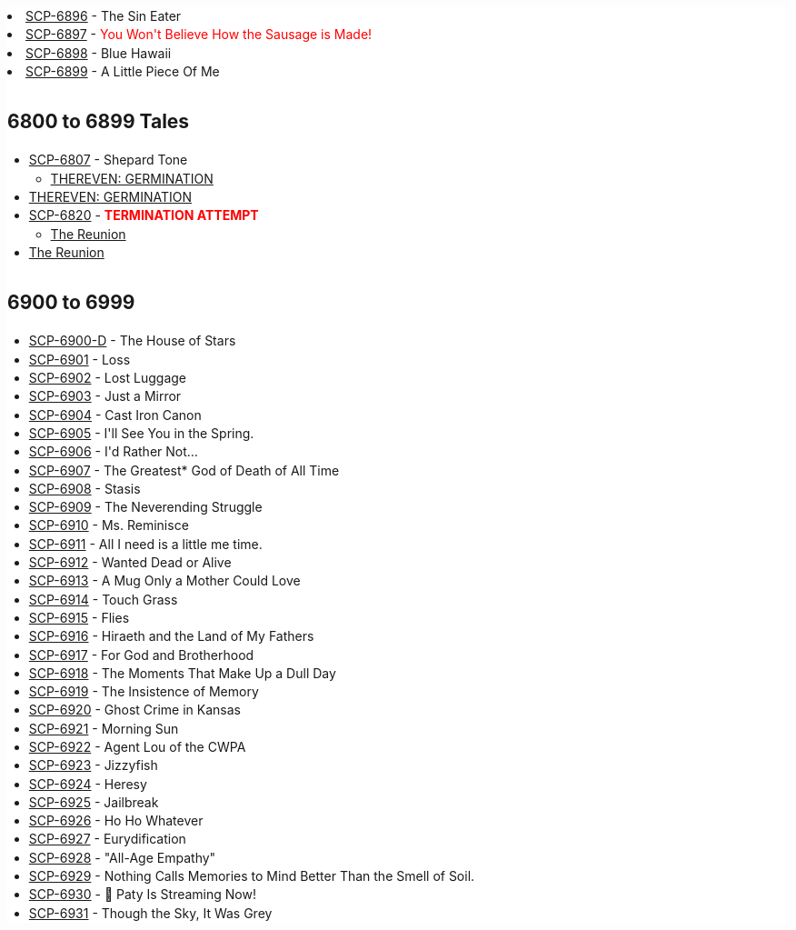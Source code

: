 <li><a href="/scp-6896">SCP-6896</a> - The Sin Eater</li>
<li><a href="/scp-6897">SCP-6897</a> - <span style="color: red">You Won't Believe How the Sausage is Made!</span></li>
<li><a href="/scp-6898">SCP-6898</a> - Blue Hawaii</li>
<li><a href="/scp-6899">SCP-6899</a> - A Little Piece Of Me</li>
</ul>

## 6800 to 6899 Tales


<ul>
<li><a href="/scp-6807">SCP-6807</a> - Shepard Tone
<ul>
<li><a href="/thereven-germination">THEREVEN: GERMINATION</a></li>
</ul>
</li>
<li><a href="/thereven-germination">THEREVEN: GERMINATION</a></li>
<li><a href="/scp-6820">SCP-6820</a> - <strong><span style="color: red">TERMINATION ATTEMPT</span></strong>
<ul>
<li><a href="/the-reunion">The Reunion</a></li>
</ul>
</li>
<li><a href="/the-reunion">The Reunion</a></li>
</ul>


## 6900 to 6999


<ul>
<li><a href="/scp-6900">SCP-6900-D</a> - The House of Stars</li>
<li><a href="/scp-6901">SCP-6901</a> - Loss</li>
<li><a href="/scp-6902">SCP-6902</a> - Lost Luggage</li>
<li><a href="/scp-6903">SCP-6903</a> - Just a Mirror</li>
<li><a href="/scp-6904">SCP-6904</a> - Cast Iron Canon</li>
<li><a href="/scp-6905">SCP-6905</a> - I'll See You in the Spring.</li>
<li><a href="/scp-6906">SCP-6906</a> - I'd Rather Not…</li>
<li><a href="/scp-6907">SCP-6907</a> - The Greatest* God of Death of All Time</li>
<li><a href="/scp-6908">SCP-6908</a> - Stasis</li>
<li><a href="/scp-6909">SCP-6909</a> - The Neverending Struggle</li>
<li><a href="/scp-6910">SCP-6910</a> - Ms. Reminisce</li>
<li><a href="/scp-6911">SCP-6911</a> - All I need is a little me time.</li>
<li><a href="/scp-6912">SCP-6912</a> - Wanted Dead or Alive</li>
<li><a href="/scp-6913">SCP-6913</a> - A Mug Only a Mother Could Love</li>
<li><a href="/scp-6914">SCP-6914</a> - Touch Grass</li>
<li><a href="/scp-6915">SCP-6915</a> - Flies</li>
<li><a href="/scp-6916">SCP-6916</a> - Hiraeth and the Land of My Fathers</li>
<li><a href="/scp-6917">SCP-6917</a> - For God and Brotherhood</li>
<li><a href="/scp-6918">SCP-6918</a> - The Moments That Make Up a Dull Day</li>
<li><a href="/scp-6919">SCP-6919</a> - The Insistence of Memory</li>
<li><a href="/scp-6920">SCP-6920</a> - Ghost Crime in Kansas</li>
<li><a href="/scp-6921">SCP-6921</a> - Morning Sun</li>
<li><a href="/scp-6922">SCP-6922</a> - Agent Lou of the CWPA</li>
<li><a href="/scp-6923">SCP-6923</a> - Jizzyfish</li>
<li><a href="/scp-6924">SCP-6924</a> - Heresy</li>
<li><a href="/scp-6925">SCP-6925</a> - Jailbreak</li>
<li><a href="/scp-6926">SCP-6926</a> - Ho Ho Whatever</li>
<li><a href="/scp-6927">SCP-6927</a> - Eurydification</li>
<li><a href="/scp-6928">SCP-6928</a> - "All-Age Empathy"</li>
<li><a href="/scp-6929">SCP-6929</a> - Nothing Calls Memories to Mind Better Than the Smell of Soil.</li>
<li><a href="/scp-6930">SCP-6930</a> - 🔴 Paty Is Streaming Now!</li>
<li><a href="/scp-6931">SCP-6931</a> - Though the Sky, It Was Grey</li>